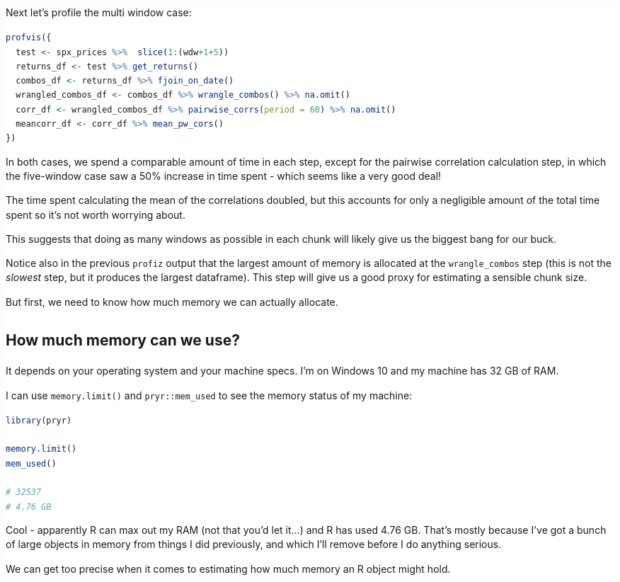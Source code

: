 Next let’s profile the multi window case:

``` r
profvis({
  test <- spx_prices %>%  slice(1:(wdw+1+5))
  returns_df <- test %>% get_returns()
  combos_df <- returns_df %>% fjoin_on_date()
  wrangled_combos_df <- combos_df %>% wrangle_combos() %>% na.omit()
  corr_df <- wrangled_combos_df %>% pairwise_corrs(period = 60) %>% na.omit()
  meancorr_df <- corr_df %>% mean_pw_cors()
})
```

In both cases, we spend a comparable amount of time in each step, except
for the pairwise correlation calculation step, in which the five-window
case saw a 50% increase in time spent - which seems like a very good
deal\!

The time spent calculating the mean of the correlations doubled, but
this accounts for only a negligible amount of the total time spent so
it’s not worth worrying about.

This suggests that doing as many windows as possible in each chunk will
likely give us the biggest bang for our buck.

Notice also in the previous `profiz` output that the largest amount of
memory is allocated at the `wrangle_combos` step (this is not the
*slowest* step, but it produces the largest dataframe). This step will
give us a good proxy for estimating a sensible chunk size.

But first, we need to know how much memory we can actually allocate.

## How much memory can we use?

It depends on your operating system and your machine specs. I’m on
Windows 10 and my machine has 32 GB of RAM.

I can use `memory.limit()` and `pryr::mem_used` to see the memory status
of my machine:

``` r
library(pryr)

memory.limit()
mem_used()

# 32537
# 4.76 GB
```

Cool - apparently R can max out my RAM (not that you’d let it…) and R
has used 4.76 GB. That’s mostly because I’ve got a bunch of large
objects in memory from things I did previously, and which I’ll remove
before I do anything serious.

We can get too precise when it comes to estimating how much memory an R
object might hold.
